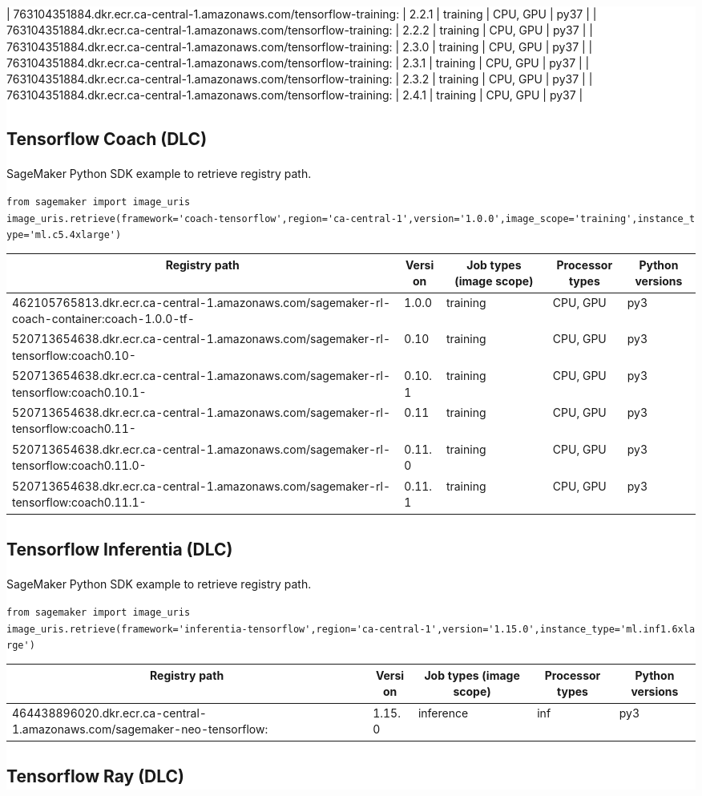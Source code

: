 | 763104351884\.dkr\.ecr\.ca\-central\-1\.amazonaws\.com/tensorflow\-training:<tag> | 2\.2\.1 | training | CPU, GPU | py37 | 
| 763104351884\.dkr\.ecr\.ca\-central\-1\.amazonaws\.com/tensorflow\-training:<tag> | 2\.2\.2 | training | CPU, GPU | py37 | 
| 763104351884\.dkr\.ecr\.ca\-central\-1\.amazonaws\.com/tensorflow\-training:<tag> | 2\.3\.0 | training | CPU, GPU | py37 | 
| 763104351884\.dkr\.ecr\.ca\-central\-1\.amazonaws\.com/tensorflow\-training:<tag> | 2\.3\.1 | training | CPU, GPU | py37 | 
| 763104351884\.dkr\.ecr\.ca\-central\-1\.amazonaws\.com/tensorflow\-training:<tag> | 2\.3\.2 | training | CPU, GPU | py37 | 
| 763104351884\.dkr\.ecr\.ca\-central\-1\.amazonaws\.com/tensorflow\-training:<tag> | 2\.4\.1 | training | CPU, GPU | py37 | 

## Tensorflow Coach \(DLC\)<a name="coach-tensorflow-ca-central-1.title"></a>

SageMaker Python SDK example to retrieve registry path\.

```
from sagemaker import image_uris
image_uris.retrieve(framework='coach-tensorflow',region='ca-central-1',version='1.0.0',image_scope='training',instance_type='ml.c5.4xlarge')
```


| Registry path | Version | Job types \(image scope\) | Processor types | Python versions | 
| --- | --- | --- | --- | --- | 
| 462105765813\.dkr\.ecr\.ca\-central\-1\.amazonaws\.com/sagemaker\-rl\-coach\-container:coach\-1\.0\.0\-tf\-<tag> | 1\.0\.0 | training | CPU, GPU | py3 | 
| 520713654638\.dkr\.ecr\.ca\-central\-1\.amazonaws\.com/sagemaker\-rl\-tensorflow:coach0\.10\-<tag> | 0\.10 | training | CPU, GPU | py3 | 
| 520713654638\.dkr\.ecr\.ca\-central\-1\.amazonaws\.com/sagemaker\-rl\-tensorflow:coach0\.10\.1\-<tag> | 0\.10\.1 | training | CPU, GPU | py3 | 
| 520713654638\.dkr\.ecr\.ca\-central\-1\.amazonaws\.com/sagemaker\-rl\-tensorflow:coach0\.11\-<tag> | 0\.11 | training | CPU, GPU | py3 | 
| 520713654638\.dkr\.ecr\.ca\-central\-1\.amazonaws\.com/sagemaker\-rl\-tensorflow:coach0\.11\.0\-<tag> | 0\.11\.0 | training | CPU, GPU | py3 | 
| 520713654638\.dkr\.ecr\.ca\-central\-1\.amazonaws\.com/sagemaker\-rl\-tensorflow:coach0\.11\.1\-<tag> | 0\.11\.1 | training | CPU, GPU | py3 | 

## Tensorflow Inferentia \(DLC\)<a name="inferentia-tensorflow-ca-central-1.title"></a>

SageMaker Python SDK example to retrieve registry path\.

```
from sagemaker import image_uris
image_uris.retrieve(framework='inferentia-tensorflow',region='ca-central-1',version='1.15.0',instance_type='ml.inf1.6xlarge')
```


| Registry path | Version | Job types \(image scope\) | Processor types | Python versions | 
| --- | --- | --- | --- | --- | 
| 464438896020\.dkr\.ecr\.ca\-central\-1\.amazonaws\.com/sagemaker\-neo\-tensorflow:<tag> | 1\.15\.0 | inference | inf | py3 | 

## Tensorflow Ray \(DLC\)<a name="ray-tensorflow-ca-central-1.title"></a>
